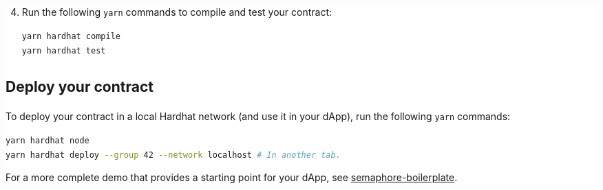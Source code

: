 4. Run the following `yarn` commands to compile and test your contract:

    ```bash
    yarn hardhat compile
    yarn hardhat test
    ```

## Deploy your contract

To deploy your contract in a local Hardhat network (and use it in your dApp), run the following `yarn` commands:

```bash
yarn hardhat node
yarn hardhat deploy --group 42 --network localhost # In another tab.
```

For a more complete demo that provides a starting point for your dApp,
see [semaphore-boilerplate](https://github.com/semaphore-protocol/boilerplate/).
